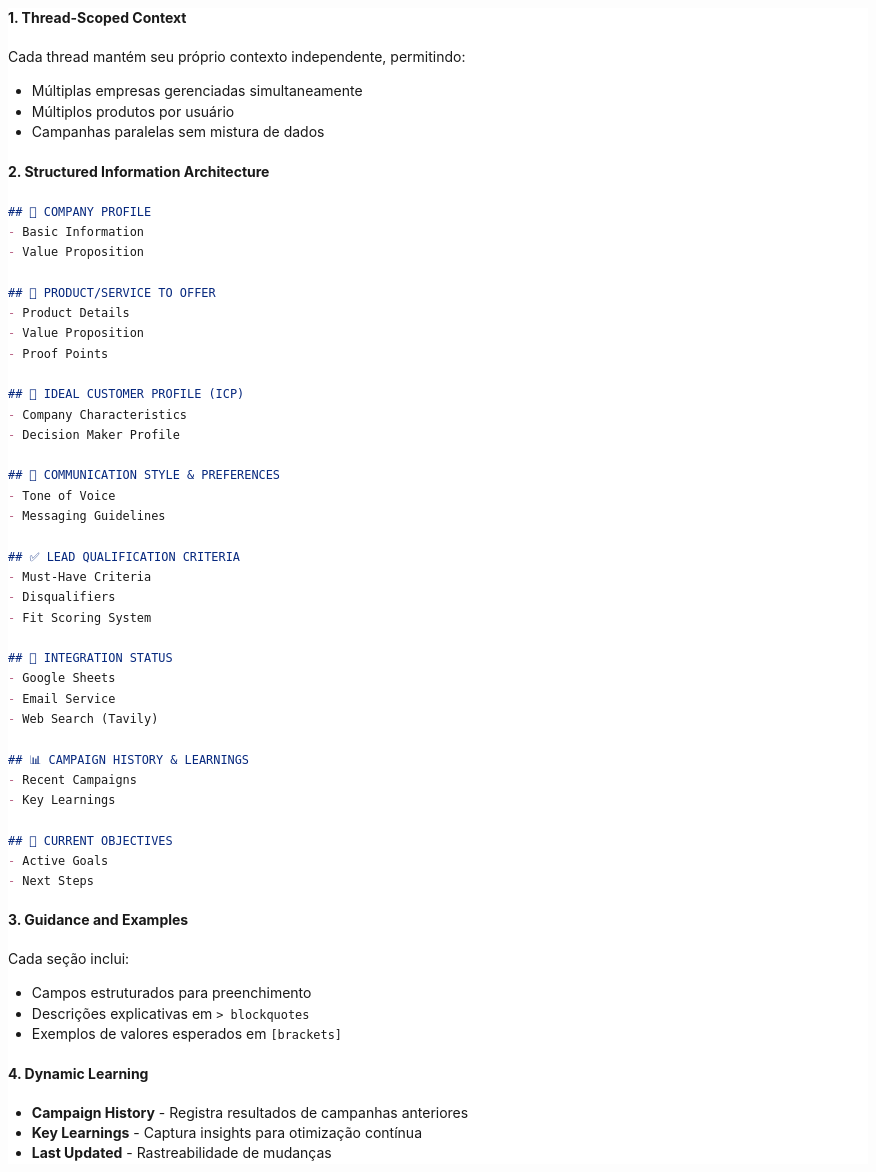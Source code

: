 #### 1. **Thread-Scoped Context**
Cada thread mantém seu próprio contexto independente, permitindo:
- Múltiplas empresas gerenciadas simultaneamente
- Múltiplos produtos por usuário
- Campanhas paralelas sem mistura de dados

#### 2. **Structured Information Architecture**
```markdown
## 🏢 COMPANY PROFILE
- Basic Information
- Value Proposition

## 🎯 PRODUCT/SERVICE TO OFFER
- Product Details
- Value Proposition
- Proof Points

## 👥 IDEAL CUSTOMER PROFILE (ICP)
- Company Characteristics
- Decision Maker Profile

## 🎨 COMMUNICATION STYLE & PREFERENCES
- Tone of Voice
- Messaging Guidelines

## ✅ LEAD QUALIFICATION CRITERIA
- Must-Have Criteria
- Disqualifiers
- Fit Scoring System

## 🔌 INTEGRATION STATUS
- Google Sheets
- Email Service
- Web Search (Tavily)

## 📊 CAMPAIGN HISTORY & LEARNINGS
- Recent Campaigns
- Key Learnings

## 🎯 CURRENT OBJECTIVES
- Active Goals
- Next Steps
```

#### 3. **Guidance and Examples**
Cada seção inclui:
- Campos estruturados para preenchimento
- Descrições explicativas em `> blockquotes`
- Exemplos de valores esperados em `[brackets]`

#### 4. **Dynamic Learning**
- **Campaign History** - Registra resultados de campanhas anteriores
- **Key Learnings** - Captura insights para otimização contínua
- **Last Updated** - Rastreabilidade de mudanças
